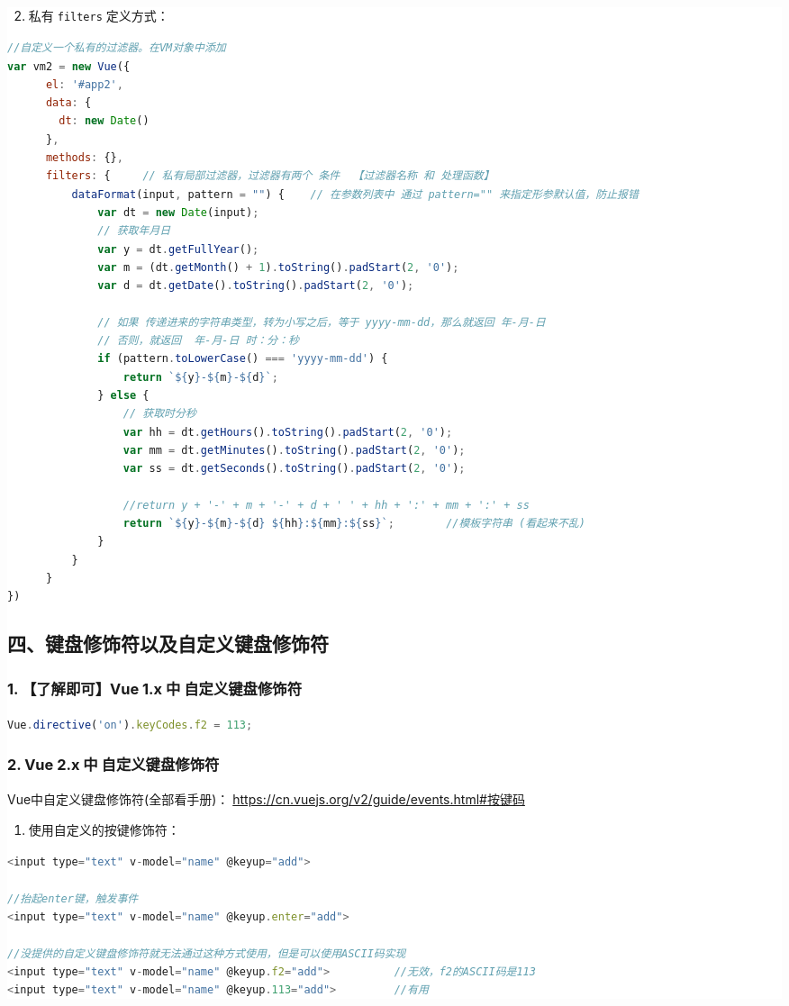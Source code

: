 2. 私有 `filters` 定义方式：

```javascript
//自定义一个私有的过滤器。在VM对象中添加
var vm2 = new Vue({
      el: '#app2',
      data: {
        dt: new Date()
      },
      methods: {},
      filters: {     // 私有局部过滤器，过滤器有两个 条件  【过滤器名称 和 处理函数】
          dataFormat(input, pattern = "") {    // 在参数列表中 通过 pattern="" 来指定形参默认值，防止报错
              var dt = new Date(input);
              // 获取年月日
              var y = dt.getFullYear();
              var m = (dt.getMonth() + 1).toString().padStart(2, '0');
              var d = dt.getDate().toString().padStart(2, '0');

              // 如果 传递进来的字符串类型，转为小写之后，等于 yyyy-mm-dd，那么就返回 年-月-日
              // 否则，就返回  年-月-日 时：分：秒
              if (pattern.toLowerCase() === 'yyyy-mm-dd') {
                  return `${y}-${m}-${d}`;
              } else {
                  // 获取时分秒
                  var hh = dt.getHours().toString().padStart(2, '0');
                  var mm = dt.getMinutes().toString().padStart(2, '0');
                  var ss = dt.getSeconds().toString().padStart(2, '0');

                  //return y + '-' + m + '-' + d + ' ' + hh + ':' + mm + ':' + ss
                  return `${y}-${m}-${d} ${hh}:${mm}:${ss}`;        //模板字符串 (看起来不乱) 
              }
          }
      }
})
```

## 四、键盘修饰符以及自定义键盘修饰符

### 1. 【了解即可】Vue 1.x 中 自定义键盘修饰符

```javascript
Vue.directive('on').keyCodes.f2 = 113;
```

### 2. Vue 2.x 中 自定义键盘修饰符

Vue中自定义键盘修饰符(全部看手册)：        https://cn.vuejs.org/v2/guide/events.html#按键码

1. 使用自定义的按键修饰符：

```javascript
<input type="text" v-model="name" @keyup="add">    

//抬起enter键，触发事件
<input type="text" v-model="name" @keyup.enter="add">    
  
//没提供的自定义键盘修饰符就无法通过这种方式使用，但是可以使用ASCII码实现
<input type="text" v-model="name" @keyup.f2="add">          //无效，f2的ASCII码是113
<input type="text" v-model="name" @keyup.113="add">         //有用
```
